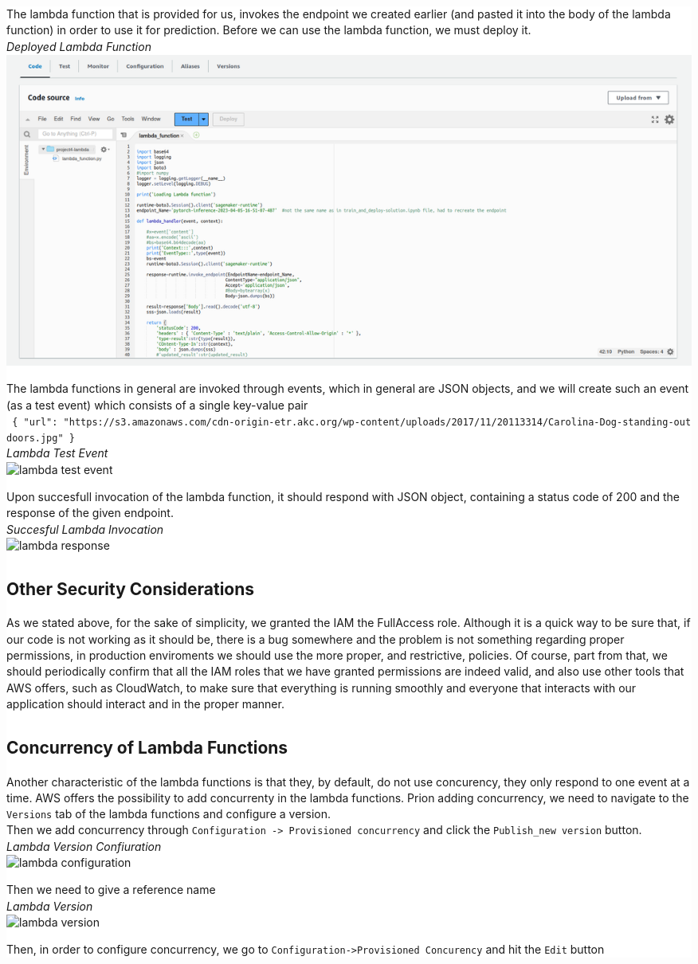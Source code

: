 The lambda function that is provided for us, invokes the endpoint we created earlier (and pasted it into the body of the lambda function) in order to use it for prediction. Before we can use the lambda function, we must deploy it.  
*Deployed Lambda Function*  
![lambda function](./images/lambda_function.png)  

The lambda functions in general are invoked through events, which in general are JSON objects, and we will create such an event (as a test event) which consists of a single key-value pair  
``` { "url": "https://s3.amazonaws.com/cdn-origin-etr.akc.org/wp-content/uploads/2017/11/20113314/Carolina-Dog-standing-outdoors.jpg" }```  
*Lambda Test Event*  
![lambda test event](./images/lambda_test_event.png)  

Upon succesfull invocation of the lambda function, it should respond with JSON object, containing a status code of 200 and the response of the given endpoint.  
*Succesful Lambda Invocation*  
![lambda response](./images/lambda_response.png)  

## Other Security Considerations

As we stated above, for the sake of simplicity, we granted the IAM the FullAccess role. Although it is a quick way to be sure that, if our code is not working as it should be, there is a bug somewhere and the problem is not something regarding proper permissions, in production enviroments we should use the more proper, and restrictive, policies. Of course, part from that, we should periodically confirm that all the IAM roles that we have granted permissions are indeed valid, and also use other tools that AWS offers, such as CloudWatch, to make sure that everything is running smoothly and everyone that interacts with our application should interact and in the proper manner.

## Concurrency of Lambda Functions

Another characteristic of the lambda functions is that they, by default, do not use concurency, they only respond to one event at a time. AWS offers the possibility to add concurrenty in the lambda functions. Prion adding concurrency, we need to navigate to the ```Versions``` tab of the lambda functions and configure a version.  
Then we add concurrency through ```Configuration -> Provisioned concurrency``` and click the ```Publish_new version``` button.  
*Lambda Version Confiuration*  
![lambda configuration](./images/lambda_configuration.png)  

Then we need to give a reference name  
*Lambda Version*  
![lambda version](./images/labda_version.png)  

Then, in order to configure concurrency, we go to ```Configuration->Provisioned Concurency``` and hit the ```Edit``` button  
```